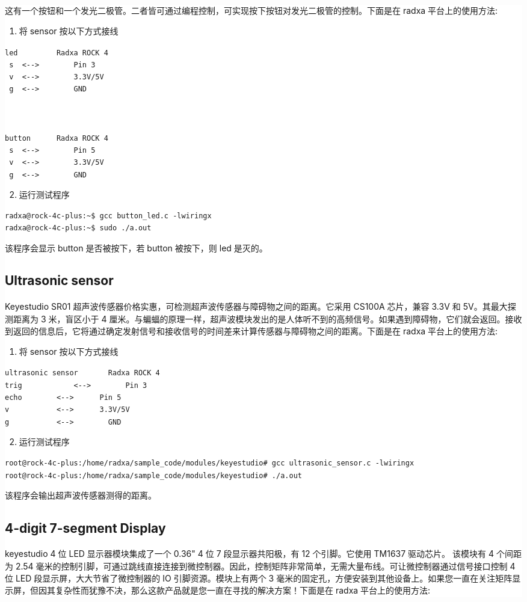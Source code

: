 这有一个按钮和一个发光二极管。二者皆可通过编程控制，可实现按下按钮对发光二极管的控制。下面是在 radxa 平台上的使用方法:

1. 将 sensor 按以下方式接线

```
led			Radxa ROCK 4
 s	<-->		Pin 3
 v	<-->		3.3V/5V
 g	<-->		GND



button		Radxa ROCK 4
 s	<-->		Pin 5
 v	<-->		3.3V/5V
 g	<-->		GND
```

2. 运行测试程序

```
radxa@rock-4c-plus:~$ gcc button_led.c -lwiringx
radxa@rock-4c-plus:~$ sudo ./a.out
```

该程序会显示 button 是否被按下，若 button 被按下，则 led 是灭的。

## Ultrasonic sensor

Keyestudio SR01 超声波传感器价格实惠，可检测超声波传感器与障碍物之间的距离。它采用 CS100A 芯片，兼容 3.3V 和 5V。其最大探测距离为 3 米，盲区小于 4 厘米。与蝙蝠的原理一样，超声波模块发出的是人体听不到的高频信号。如果遇到障碍物，它们就会返回。接收到返回的信息后，它将通过确定发射信号和接收信号的时间差来计算传感器与障碍物之间的距离。下面是在 radxa 平台上的使用方法:

1. 将 sensor 按以下方式接线

```
ultrasonic sensor		Radxa ROCK 4
trig			<-->		Pin 3
echo 		<-->      Pin 5
v			<-->      3.3V/5V
g			<-->		GND
```

2. 运行测试程序

```
root@rock-4c-plus:/home/radxa/sample_code/modules/keyestudio# gcc ultrasonic_sensor.c -lwiringx
root@rock-4c-plus:/home/radxa/sample_code/modules/keyestudio# ./a.out
```

该程序会输出超声波传感器测得的距离。

## 4-digit 7-segment Display

keyestudio 4 位 LED 显示器模块集成了一个 0.36" 4 位 7 段显示器共阳极，有 12 个引脚。它使用 TM1637 驱动芯片。
该模块有 4 个间距为 2.54 毫米的控制引脚，可通过跳线直接连接到微控制器。因此，控制矩阵非常简单，无需大量布线。可让微控制器通过信号接口控制 4 位 LED 段显示屏，大大节省了微控制器的 IO 引脚资源。模块上有两个 3 毫米的固定孔，方便安装到其他设备上。如果您一直在关注矩阵显示屏，但因其复杂性而犹豫不决，那么这款产品就是您一直在寻找的解决方案！下面是在 radxa 平台上的使用方法:
